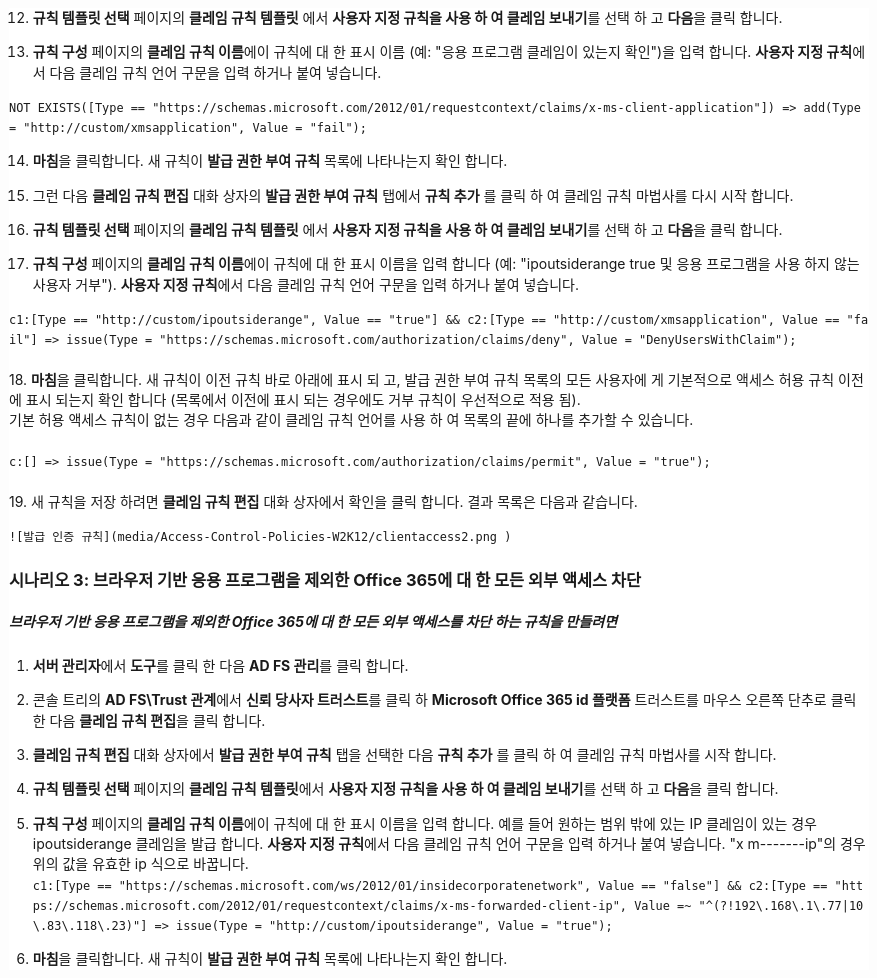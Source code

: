 12. **규칙 템플릿 선택** 페이지의 **클레임 규칙 템플릿** 에서 **사용자 지정 규칙을 사용 하 여 클레임 보내기**를 선택 하 고 **다음**을 클릭 합니다.  

13. **규칙 구성** 페이지의 **클레임 규칙 이름**에이 규칙에 대 한 표시 이름 (예: "응용 프로그램 클레임이 있는지 확인")을 입력 합니다. **사용자 지정 규칙**에서 다음 클레임 규칙 언어 구문을 입력 하거나 붙여 넣습니다.  

   ```  
   NOT EXISTS([Type == "https://schemas.microsoft.com/2012/01/requestcontext/claims/x-ms-client-application"]) => add(Type = "http://custom/xmsapplication", Value = "fail");  
   ```  

14. **마침**을 클릭합니다. 새 규칙이 **발급 권한 부여 규칙** 목록에 나타나는지 확인 합니다.  

15. 그런 다음 **클레임 규칙 편집** 대화 상자의 **발급 권한 부여 규칙** 탭에서 **규칙 추가** 를 클릭 하 여 클레임 규칙 마법사를 다시 시작 합니다.  

16. **규칙 템플릿 선택** 페이지의 **클레임 규칙 템플릿** 에서 **사용자 지정 규칙을 사용 하 여 클레임 보내기**를 선택 하 고 **다음**을 클릭 합니다.  

17. **규칙 구성** 페이지의 **클레임 규칙 이름**에이 규칙에 대 한 표시 이름을 입력 합니다 (예: "ipoutsiderange true 및 응용 프로그램을 사용 하지 않는 사용자 거부"). **사용자 지정 규칙**에서 다음 클레임 규칙 언어 구문을 입력 하거나 붙여 넣습니다.  

`c1:[Type == "http://custom/ipoutsiderange", Value == "true"] && c2:[Type == "http://custom/xmsapplication", Value == "fail"] => issue(Type = "https://schemas.microsoft.com/authorization/claims/deny", Value = "DenyUsersWithClaim");`</br>  
18. **마침**을 클릭합니다. 새 규칙이 이전 규칙 바로 아래에 표시 되 고, 발급 권한 부여 규칙 목록의 모든 사용자에 게 기본적으로 액세스 허용 규칙 이전에 표시 되는지 확인 합니다 (목록에서 이전에 표시 되는 경우에도 거부 규칙이 우선적으로 적용 됨).  </br>기본 허용 액세스 규칙이 없는 경우 다음과 같이 클레임 규칙 언어를 사용 하 여 목록의 끝에 하나를 추가할 수 있습니다.</br></br>      `c:[] => issue(Type = "https://schemas.microsoft.com/authorization/claims/permit", Value = "true");`</br></br>
19. 새 규칙을 저장 하려면 **클레임 규칙 편집** 대화 상자에서 확인을 클릭 합니다. 결과 목록은 다음과 같습니다.  

    ![발급 인증 규칙](media/Access-Control-Policies-W2K12/clientaccess2.png )  

###  <a name="scenario-3-block-all-external-access-to-office-365-except-browser-based-applications"></a><a name="scenario3"></a>시나리오 3: 브라우저 기반 응용 프로그램을 제외한 Office 365에 대 한 모든 외부 액세스 차단  

##### <a name="to-create-rules-to-block-all-external-access-to-office-365-except-browser-based-applications"></a>브라우저 기반 응용 프로그램을 제외한 Office 365에 대 한 모든 외부 액세스를 차단 하는 규칙을 만들려면  

1.  **서버 관리자**에서 **도구**를 클릭 한 다음 **AD FS 관리**를 클릭 합니다.  

2.  콘솔 트리의 **AD FS\Trust 관계**에서 **신뢰 당사자 트러스트**를 클릭 하 **Microsoft Office 365 id 플랫폼** 트러스트를 마우스 오른쪽 단추로 클릭 한 다음 **클레임 규칙 편집**을 클릭 합니다.  

3.  **클레임 규칙 편집** 대화 상자에서 **발급 권한 부여 규칙** 탭을 선택한 다음 **규칙 추가** 를 클릭 하 여 클레임 규칙 마법사를 시작 합니다.  

4.  **규칙 템플릿 선택** 페이지의 **클레임 규칙 템플릿**에서 **사용자 지정 규칙을 사용 하 여 클레임 보내기**를 선택 하 고 **다음**을 클릭 합니다.  

5.  **규칙 구성** 페이지의 **클레임 규칙 이름**에이 규칙에 대 한 표시 이름을 입력 합니다. 예를 들어 원하는 범위 밖에 있는 IP 클레임이 있는 경우 ipoutsiderange 클레임을 발급 합니다. **사용자 지정 규칙**에서 다음 클레임 규칙 언어 구문을 입력 하거나 붙여 넣습니다. "x m-------ip"의 경우 위의 값을 유효한 ip 식으로 바꿉니다.  </br>
`c1:[Type == "https://schemas.microsoft.com/ws/2012/01/insidecorporatenetwork", Value == "false"] && c2:[Type == "https://schemas.microsoft.com/2012/01/requestcontext/claims/x-ms-forwarded-client-ip", Value =~ "^(?!192\.168\.1\.77|10\.83\.118\.23)"] => issue(Type = "http://custom/ipoutsiderange", Value = "true");`   
6.  **마침**을 클릭합니다. 새 규칙이 **발급 권한 부여 규칙** 목록에 나타나는지 확인 합니다.  
